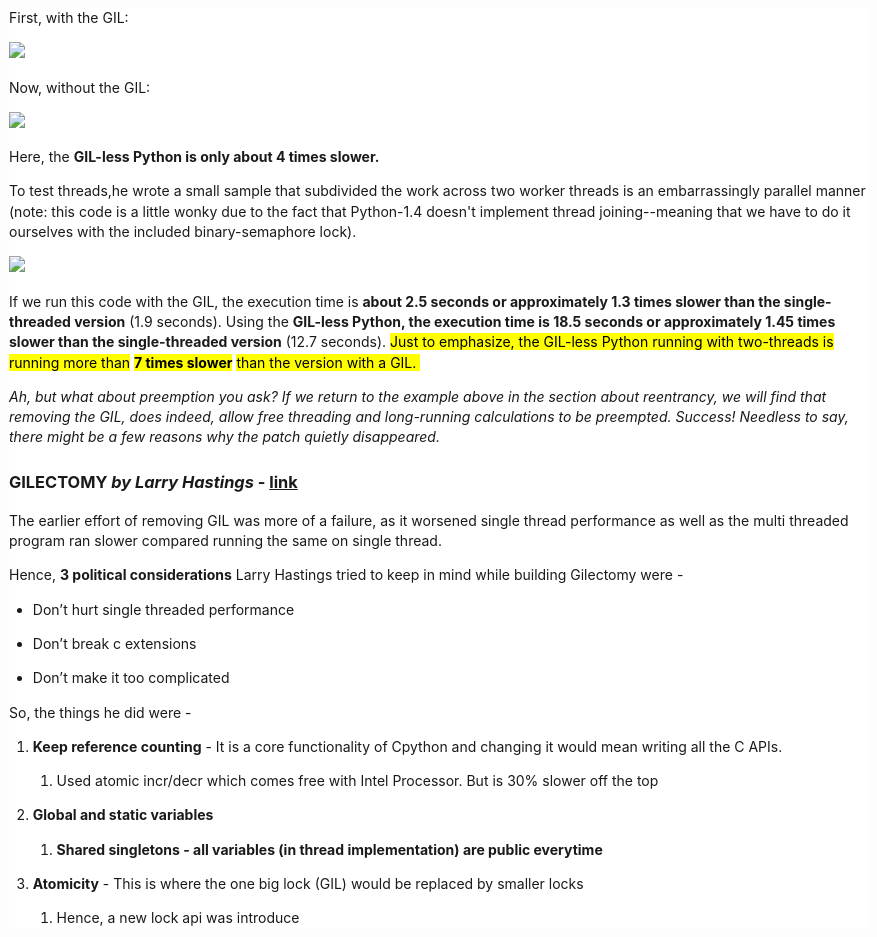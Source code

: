 First, with the GIL:

![](/images/breaking-boundaries/image15.png)

Now, without the GIL:

![](/images/breaking-boundaries/image16.png)

Here, the **GIL-less Python is only about 4 times slower.**

To test threads,he wrote a small sample that subdivided the work across two worker threads is an embarrassingly parallel manner (note: this code is a little wonky due to the fact that Python-1.4 doesn't implement thread joining--meaning that we have to do it ourselves with the included binary-semaphore lock).

![](/images/breaking-boundaries/image17.png)

If we run this code with the GIL, the execution time is **about 2.5 seconds or approximately 1.3 times slower than the single-threaded version** (1.9 seconds). Using the **GIL-less Python, the execution time is 18.5 seconds or approximately 1.45 times slower than the single-threaded version** (12.7 seconds). <mark>Just to emphasize, the GIL-less Python running with two-threads is running more than</mark> **<mark>7 times slower</mark>** <mark>than the version with a GIL.&nbsp;</mark> 

*Ah, but what about preemption you ask? If we return to the example above in the section about reentrancy, we will find that removing the GIL, does indeed, allow free threading and long-running calculations to be preempted. Success! Needless to say, there might be a few reasons why the patch quietly disappeared.*

### **GILECTOMY *by Larry Hastings* -** [**link**](https://github.com/larryhastings/gilectomy)

The earlier effort of removing GIL was more of a failure, as it worsened single thread performance as well as the multi threaded program ran slower compared running the same on single thread.

Hence, **3 political considerations** Larry Hastings tried to keep in mind while building Gilectomy were -

* Don’t hurt single threaded performance
    
* Don’t break c extensions
    
* Don’t make it too complicated
    

So, the things he did were -

1. **Keep reference counting** - It is a core functionality of Cpython and changing it would mean writing all the C APIs.
    
    1. Used atomic incr/decr which comes free with Intel Processor. But is 30% slower off the top
        
2. **Global and static variables**
    
    1. **Shared singletons - all variables (in thread implementation) are public everytime**
        
3. **Atomicity** - This is where the one big lock (GIL) would be replaced by smaller locks
    
    1. Hence, a new lock api was introduce
        
